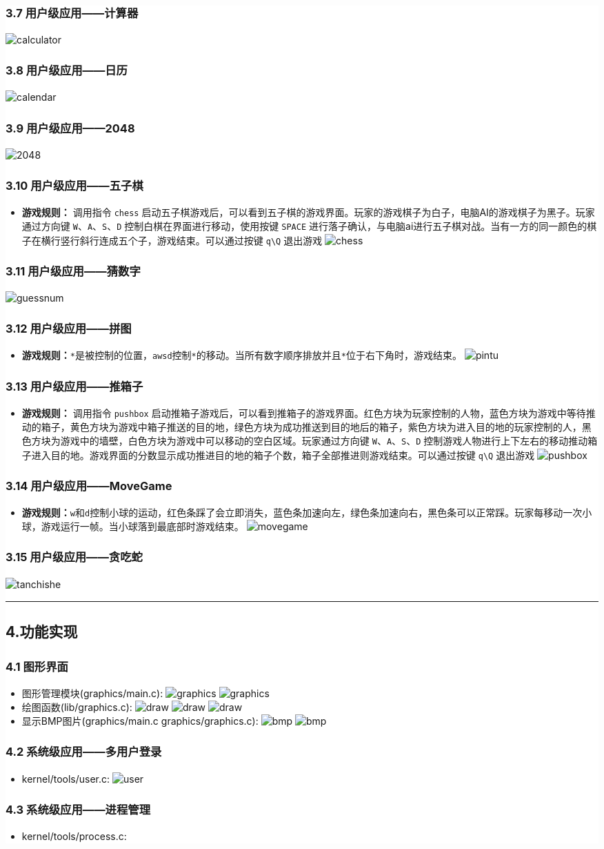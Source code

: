 ### 3.7 用户级应用——计算器
![calculator](imgs/calculator.png)
### 3.8 用户级应用——日历
![calendar](imgs/calendar指令.png)
### 3.9 用户级应用——2048
![2048](imgs/2048指令.png)
### 3.10 用户级应用——五子棋
* **游戏规则：** 调用指令 `chess` 启动五子棋游戏后，可以看到五子棋的游戏界面。玩家的游戏棋子为白子，电脑AI的游戏棋子为黑子。玩家通过方向键 `W`、`A`、`S`、`D` 控制白棋在界面进行移动，使用按键 `SPACE` 进行落子确认，与电脑ai进行五子棋对战。当有一方的同一颜色的棋子在横行竖行斜行连成五个子，游戏结束。可以通过按键 `q\Q` 退出游戏
![chess](imgs/chess指令.png)
### 3.11 用户级应用——猜数字
![guessnum](imgs/guessnum.png)
### 3.12 用户级应用——拼图
* **游戏规则：**`*`是被控制的位置，`awsd`控制`*`的移动。当所有数字顺序排放并且`*`位于右下角时，游戏结束。
![pintu](imgs/pintu指令.png)
### 3.13 用户级应用——推箱子
* **游戏规则：** 调用指令 `pushbox` 启动推箱子游戏后，可以看到推箱子的游戏界面。红色方块为玩家控制的人物，蓝色方块为游戏中等待推动的箱子，黄色方块为游戏中箱子推送的目的地，绿色方块为成功推送到目的地后的箱子，紫色方块为进入目的地的玩家控制的人，黑色方块为游戏中的墙壁，白色方块为游戏中可以移动的空白区域。玩家通过方向键 `W`、`A`、`S`、`D` 控制游戏人物进行上下左右的移动推动箱子进入目的地。游戏界面的分数显示成功推进目的地的箱子个数，箱子全部推进则游戏结束。可以通过按键 `q\Q` 退出游戏
![pushbox](imgs/pushbox指令.png)
### 3.14 用户级应用——MoveGame
* **游戏规则：**`w`和`d`控制小球的运动，红色条踩了会立即消失，蓝色条加速向左，绿色条加速向右，黑色条可以正常踩。玩家每移动一次小球，游戏运行一帧。当小球落到最底部时游戏结束。
![movegame](imgs/movegame.png)
### 3.15 用户级应用——贪吃蛇
![tanchishe](imgs/tanchishe指令.png)

---
## 4.功能实现
### 4.1 图形界面
* 图形管理模块(graphics/main.c):
![graphics](codes/graphics1.png)
![graphics](codes/graphics2.png)
* 绘图函数(lib/graphics.c):
![draw](codes/draw1.png)
![draw](codes/draw2.png)
![draw](codes/draw3.png)
* 显示BMP图片(graphics/main.c graphics/graphics.c):
![bmp](codes/bmp1.png)
![bmp](codes/bmp2.png)
### 4.2 系统级应用——多用户登录
* kernel/tools/user.c:
![user](codes/user.png)
### 4.3 系统级应用——进程管理
* kernel/tools/process.c:
